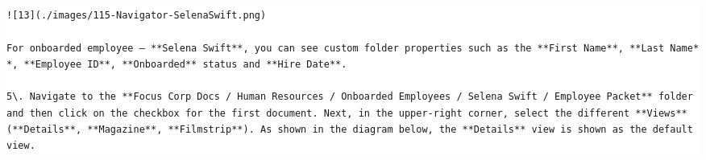     ![13](./images/115-Navigator-SelenaSwift.png)

    For onboarded employee – **Selena Swift**, you can see custom folder properties such as the **First Name**, **Last Name**, **Employee ID**, **Onboarded** status and **Hire Date**.

    5\. Navigate to the **Focus Corp Docs / Human Resources / Onboarded Employees / Selena Swift / Employee Packet** folder and then click on the checkbox for the first document. Next, in the upper-right corner, select the different **Views** (**Details**, **Magazine**, **Filmstrip**). As shown in the diagram below, the **Details** view is shown as the default view.  
